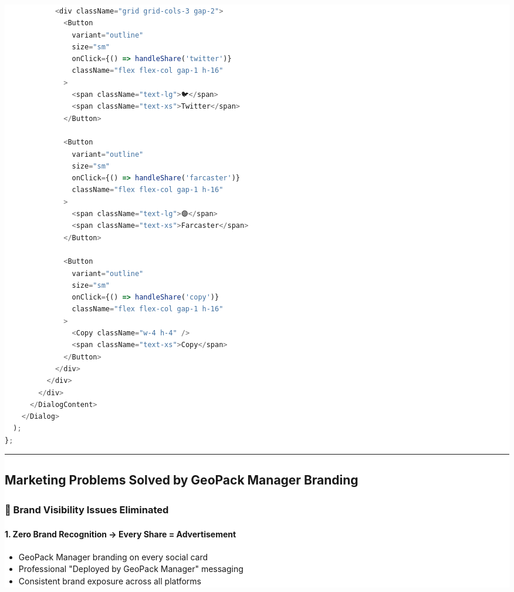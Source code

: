 ```typescript
            <div className="grid grid-cols-3 gap-2">
              <Button
                variant="outline"
                size="sm"
                onClick={() => handleShare('twitter')}
                className="flex flex-col gap-1 h-16"
              >
                <span className="text-lg">🐦</span>
                <span className="text-xs">Twitter</span>
              </Button>
              
              <Button
                variant="outline"
                size="sm"
                onClick={() => handleShare('farcaster')}
                className="flex flex-col gap-1 h-16"
              >
                <span className="text-lg">🟣</span>
                <span className="text-xs">Farcaster</span>
              </Button>
              
              <Button
                variant="outline"
                size="sm"
                onClick={() => handleShare('copy')}
                className="flex flex-col gap-1 h-16"
              >
                <Copy className="w-4 h-4" />
                <span className="text-xs">Copy</span>
              </Button>
            </div>
          </div>
        </div>
      </DialogContent>
    </Dialog>
  );
};
```

---

## Marketing Problems Solved by GeoPack Manager Branding

### 🎯 Brand Visibility Issues Eliminated

#### 1. **Zero Brand Recognition** → **Every Share = Advertisement**
- GeoPack Manager branding on every social card
- Professional "Deployed by GeoPack Manager" messaging
- Consistent brand exposure across all platforms
